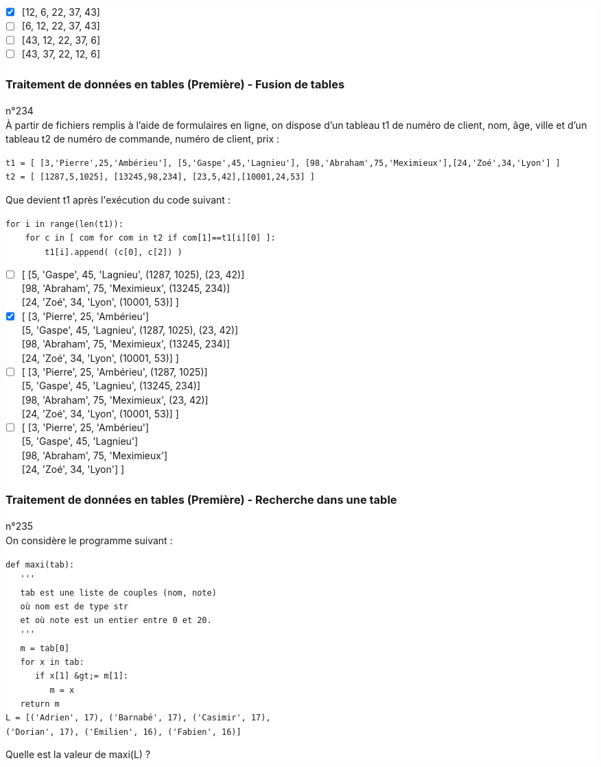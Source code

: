 

- [X] [12, 6, 22, 37, 43]
- [ ] [6, 12, 22, 37, 43]
- [ ] [43, 12, 22, 37, 6]
- [ ] [43, 37, 22, 12, 6]

### Traitement de données en tables (Première) - Fusion de tables
n°234
<br>
À partir de fichiers remplis à l’aide de formulaires en ligne, on dispose d’un tableau t1 de numéro de client, nom, âge, ville et d’un tableau t2 de numéro de commande, numéro de client, prix :<br>
```{.quiz}
t1 = [ [3,'Pierre',25,'Ambérieu'], [5,'Gaspe',45,'Lagnieu'], [98,'Abraham',75,'Meximieux'],[24,'Zoé',34,'Lyon'] ]  
t2 = [ [1287,5,1025], [13245,98,234], [23,5,42],[10001,24,53] ]  
```
Que devient t1 après l'exécution du code suivant :<br>
```{.quiz}
for i in range(len(t1)):   
    for c in [ com for com in t2 if com[1]==t1[i][0] ]:  
        t1[i].append( (c[0], c[2]) )  
```



- [ ] [ [5, 'Gaspe', 45, 'Lagnieu', (1287, 1025), (23, 42)]  
[98, 'Abraham', 75, 'Meximieux', (13245, 234)]  
[24, 'Zoé', 34, 'Lyon', (10001, 53)] ]
- [X] [ [3, 'Pierre', 25, 'Ambérieu']  
[5, 'Gaspe', 45, 'Lagnieu', (1287, 1025), (23, 42)]  
[98, 'Abraham', 75, 'Meximieux', (13245, 234)]  
[24, 'Zoé', 34, 'Lyon', (10001, 53)] ]
- [ ] [ [3, 'Pierre', 25, 'Ambérieu', (1287, 1025)]  
[5, 'Gaspe', 45, 'Lagnieu', (13245, 234)]  
[98, 'Abraham', 75, 'Meximieux', (23, 42)]  
[24, 'Zoé', 34, 'Lyon', (10001, 53)] ]
- [ ] [ [3, 'Pierre', 25, 'Ambérieu']  
[5, 'Gaspe', 45, 'Lagnieu']  
[98, 'Abraham', 75, 'Meximieux']  
[24, 'Zoé', 34, 'Lyon'] ]

### Traitement de données en tables (Première) - Recherche dans une table
n°235
<br>
On considère le programme suivant :<br>
```{.quiz}
def maxi(tab):  
   '''  
   tab est une liste de couples (nom, note)  
   où nom est de type str  
   et où note est un entier entre 0 et 20.  
   '''  
   m = tab[0]  
   for x in tab:  
      if x[1] &gt;= m[1]:  
         m = x  
   return m  
L = [('Adrien', 17), ('Barnabé', 17), ('Casimir', 17),  
('Dorian', 17), ('Emilien', 16), ('Fabien', 16)]  
```
Quelle est la valeur de maxi(L) ?
